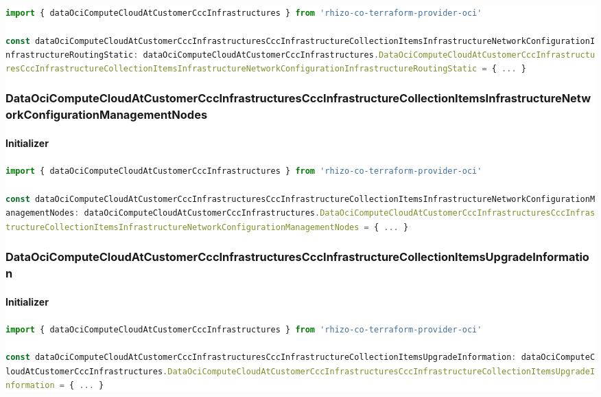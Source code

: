 ```typescript
import { dataOciComputeCloudAtCustomerCccInfrastructures } from 'rhizo-co-terraform-provider-oci'

const dataOciComputeCloudAtCustomerCccInfrastructuresCccInfrastructureCollectionItemsInfrastructureNetworkConfigurationInfrastructureRoutingStatic: dataOciComputeCloudAtCustomerCccInfrastructures.DataOciComputeCloudAtCustomerCccInfrastructuresCccInfrastructureCollectionItemsInfrastructureNetworkConfigurationInfrastructureRoutingStatic = { ... }
```


### DataOciComputeCloudAtCustomerCccInfrastructuresCccInfrastructureCollectionItemsInfrastructureNetworkConfigurationManagementNodes <a name="DataOciComputeCloudAtCustomerCccInfrastructuresCccInfrastructureCollectionItemsInfrastructureNetworkConfigurationManagementNodes" id="rhizo-co-terraform-provider-oci.dataOciComputeCloudAtCustomerCccInfrastructures.DataOciComputeCloudAtCustomerCccInfrastructuresCccInfrastructureCollectionItemsInfrastructureNetworkConfigurationManagementNodes"></a>

#### Initializer <a name="Initializer" id="rhizo-co-terraform-provider-oci.dataOciComputeCloudAtCustomerCccInfrastructures.DataOciComputeCloudAtCustomerCccInfrastructuresCccInfrastructureCollectionItemsInfrastructureNetworkConfigurationManagementNodes.Initializer"></a>

```typescript
import { dataOciComputeCloudAtCustomerCccInfrastructures } from 'rhizo-co-terraform-provider-oci'

const dataOciComputeCloudAtCustomerCccInfrastructuresCccInfrastructureCollectionItemsInfrastructureNetworkConfigurationManagementNodes: dataOciComputeCloudAtCustomerCccInfrastructures.DataOciComputeCloudAtCustomerCccInfrastructuresCccInfrastructureCollectionItemsInfrastructureNetworkConfigurationManagementNodes = { ... }
```


### DataOciComputeCloudAtCustomerCccInfrastructuresCccInfrastructureCollectionItemsUpgradeInformation <a name="DataOciComputeCloudAtCustomerCccInfrastructuresCccInfrastructureCollectionItemsUpgradeInformation" id="rhizo-co-terraform-provider-oci.dataOciComputeCloudAtCustomerCccInfrastructures.DataOciComputeCloudAtCustomerCccInfrastructuresCccInfrastructureCollectionItemsUpgradeInformation"></a>

#### Initializer <a name="Initializer" id="rhizo-co-terraform-provider-oci.dataOciComputeCloudAtCustomerCccInfrastructures.DataOciComputeCloudAtCustomerCccInfrastructuresCccInfrastructureCollectionItemsUpgradeInformation.Initializer"></a>

```typescript
import { dataOciComputeCloudAtCustomerCccInfrastructures } from 'rhizo-co-terraform-provider-oci'

const dataOciComputeCloudAtCustomerCccInfrastructuresCccInfrastructureCollectionItemsUpgradeInformation: dataOciComputeCloudAtCustomerCccInfrastructures.DataOciComputeCloudAtCustomerCccInfrastructuresCccInfrastructureCollectionItemsUpgradeInformation = { ... }
```
